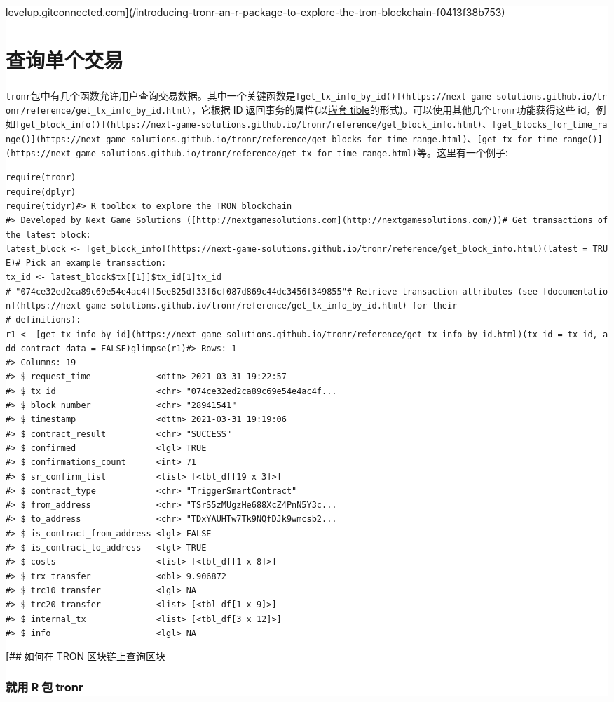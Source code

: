 levelup.gitconnected.com](/introducing-tronr-an-r-package-to-explore-the-tron-blockchain-f0413f38b753) 

# 查询单个交易

`tronr`包中有几个函数允许用户查询交易数据。其中一个关键函数是`[get_tx_info_by_id()](https://next-game-solutions.github.io/tronr/reference/get_tx_info_by_id.html)`，它根据 ID 返回事务的属性(以[嵌套 tible](https://tidyr.tidyverse.org/articles/nest.html)的形式)。可以使用其他几个`tronr`功能获得这些 id，例如`[get_block_info()](https://next-game-solutions.github.io/tronr/reference/get_block_info.html)`、`[get_blocks_for_time_range()](https://next-game-solutions.github.io/tronr/reference/get_blocks_for_time_range.html)`、`[get_tx_for_time_range()](https://next-game-solutions.github.io/tronr/reference/get_tx_for_time_range.html)`等。这里有一个例子:

```
require(tronr)
require(dplyr)
require(tidyr)#> R toolbox to explore the TRON blockchain
#> Developed by Next Game Solutions ([http://nextgamesolutions.com](http://nextgamesolutions.com/))# Get transactions of the latest block:
latest_block <- [get_block_info](https://next-game-solutions.github.io/tronr/reference/get_block_info.html)(latest = TRUE)# Pick an example transaction:
tx_id <- latest_block$tx[[1]]$tx_id[1]tx_id
# "074ce32ed2ca89c69e54e4ac4ff5ee825df33f6cf087d869c44dc3456f349855"# Retrieve transaction attributes (see [documentation](https://next-game-solutions.github.io/tronr/reference/get_tx_info_by_id.html) for their 
# definitions):
r1 <- [get_tx_info_by_id](https://next-game-solutions.github.io/tronr/reference/get_tx_info_by_id.html)(tx_id = tx_id, add_contract_data = FALSE)glimpse(r1)#> Rows: 1
#> Columns: 19
#> $ request_time             <dttm> 2021-03-31 19:22:57
#> $ tx_id                    <chr> "074ce32ed2ca89c69e54e4ac4f...
#> $ block_number             <chr> "28941541"
#> $ timestamp                <dttm> 2021-03-31 19:19:06
#> $ contract_result          <chr> "SUCCESS"
#> $ confirmed                <lgl> TRUE
#> $ confirmations_count      <int> 71
#> $ sr_confirm_list          <list> [<tbl_df[19 x 3]>]
#> $ contract_type            <chr> "TriggerSmartContract"
#> $ from_address             <chr> "TSrS5zMUgzHe688XcZ4PnN5Y3c...
#> $ to_address               <chr> "TDxYAUHTw7Tk9NQfDJk9wmcsb2...
#> $ is_contract_from_address <lgl> FALSE
#> $ is_contract_to_address   <lgl> TRUE
#> $ costs                    <list> [<tbl_df[1 x 8]>]
#> $ trx_transfer             <dbl> 9.906872
#> $ trc10_transfer           <lgl> NA
#> $ trc20_transfer           <list> [<tbl_df[1 x 9]>]
#> $ internal_tx              <list> [<tbl_df[3 x 12]>]
#> $ info                     <lgl> NA
```

[](/how-to-query-blocks-on-the-tron-blockchain-2ee3c46156ec) [## 如何在 TRON 区块链上查询区块

### 就用 R 包 tronr
